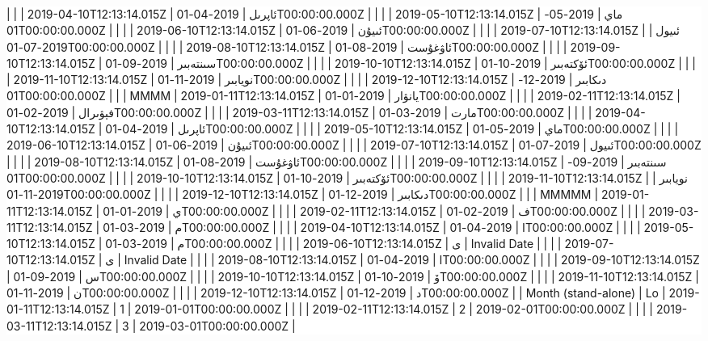|                                      |              | 2019-04-10T12:13:14.015Z | ئاپرىل                                              | 2019-04-01T00:00:00.000Z |
|                                      |              | 2019-05-10T12:13:14.015Z | ماي                                                 | 2019-05-01T00:00:00.000Z |
|                                      |              | 2019-06-10T12:13:14.015Z | ئىيۇن                                               | 2019-06-01T00:00:00.000Z |
|                                      |              | 2019-07-10T12:13:14.015Z | ئىيول                                               | 2019-07-01T00:00:00.000Z |
|                                      |              | 2019-08-10T12:13:14.015Z | ئاۋغۇست                                             | 2019-08-01T00:00:00.000Z |
|                                      |              | 2019-09-10T12:13:14.015Z | سىنتەبىر                                            | 2019-09-01T00:00:00.000Z |
|                                      |              | 2019-10-10T12:13:14.015Z | ئۆكتەبىر                                            | 2019-10-01T00:00:00.000Z |
|                                      |              | 2019-11-10T12:13:14.015Z | نويابىر                                             | 2019-11-01T00:00:00.000Z |
|                                      |              | 2019-12-10T12:13:14.015Z | دىكابىر                                             | 2019-12-01T00:00:00.000Z |
|                                      | MMMM         | 2019-01-11T12:13:14.015Z | يانۋار                                              | 2019-01-01T00:00:00.000Z |
|                                      |              | 2019-02-11T12:13:14.015Z | فېۋىرال                                             | 2019-02-01T00:00:00.000Z |
|                                      |              | 2019-03-11T12:13:14.015Z | مارت                                                | 2019-03-01T00:00:00.000Z |
|                                      |              | 2019-04-10T12:13:14.015Z | ئاپرىل                                              | 2019-04-01T00:00:00.000Z |
|                                      |              | 2019-05-10T12:13:14.015Z | ماي                                                 | 2019-05-01T00:00:00.000Z |
|                                      |              | 2019-06-10T12:13:14.015Z | ئىيۇن                                               | 2019-06-01T00:00:00.000Z |
|                                      |              | 2019-07-10T12:13:14.015Z | ئىيول                                               | 2019-07-01T00:00:00.000Z |
|                                      |              | 2019-08-10T12:13:14.015Z | ئاۋغۇست                                             | 2019-08-01T00:00:00.000Z |
|                                      |              | 2019-09-10T12:13:14.015Z | سىنتەبىر                                            | 2019-09-01T00:00:00.000Z |
|                                      |              | 2019-10-10T12:13:14.015Z | ئۆكتەبىر                                            | 2019-10-01T00:00:00.000Z |
|                                      |              | 2019-11-10T12:13:14.015Z | نويابىر                                             | 2019-11-01T00:00:00.000Z |
|                                      |              | 2019-12-10T12:13:14.015Z | دىكابىر                                             | 2019-12-01T00:00:00.000Z |
|                                      | MMMMM        | 2019-01-11T12:13:14.015Z | ي                                                   | 2019-01-01T00:00:00.000Z |
|                                      |              | 2019-02-11T12:13:14.015Z | ف                                                   | 2019-02-01T00:00:00.000Z |
|                                      |              | 2019-03-11T12:13:14.015Z | م                                                   | 2019-03-01T00:00:00.000Z |
|                                      |              | 2019-04-10T12:13:14.015Z | ا                                                   | 2019-04-01T00:00:00.000Z |
|                                      |              | 2019-05-10T12:13:14.015Z | م                                                   | 2019-03-01T00:00:00.000Z |
|                                      |              | 2019-06-10T12:13:14.015Z | ى                                                   | Invalid Date             |
|                                      |              | 2019-07-10T12:13:14.015Z | ى                                                   | Invalid Date             |
|                                      |              | 2019-08-10T12:13:14.015Z | ا                                                   | 2019-04-01T00:00:00.000Z |
|                                      |              | 2019-09-10T12:13:14.015Z | س                                                   | 2019-09-01T00:00:00.000Z |
|                                      |              | 2019-10-10T12:13:14.015Z | ۆ                                                   | 2019-10-01T00:00:00.000Z |
|                                      |              | 2019-11-10T12:13:14.015Z | ن                                                   | 2019-11-01T00:00:00.000Z |
|                                      |              | 2019-12-10T12:13:14.015Z | د                                                   | 2019-12-01T00:00:00.000Z |
| Month (stand-alone)                  | Lo           | 2019-01-11T12:13:14.015Z | 1                                                   | 2019-01-01T00:00:00.000Z |
|                                      |              | 2019-02-11T12:13:14.015Z | 2                                                   | 2019-02-01T00:00:00.000Z |
|                                      |              | 2019-03-11T12:13:14.015Z | 3                                                   | 2019-03-01T00:00:00.000Z |
